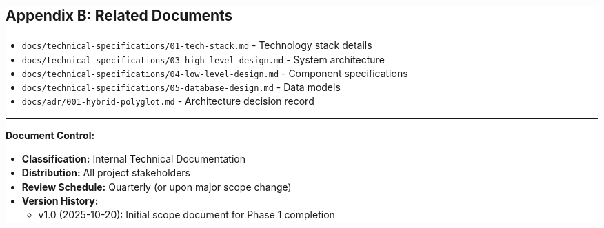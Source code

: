 ## Appendix B: Related Documents

- `docs/technical-specifications/01-tech-stack.md` - Technology stack details
- `docs/technical-specifications/03-high-level-design.md` - System architecture
- `docs/technical-specifications/04-low-level-design.md` - Component specifications
- `docs/technical-specifications/05-database-design.md` - Data models
- `docs/adr/001-hybrid-polyglot.md` - Architecture decision record

---

**Document Control:**
- **Classification:** Internal Technical Documentation
- **Distribution:** All project stakeholders
- **Review Schedule:** Quarterly (or upon major scope change)
- **Version History:**
  - v1.0 (2025-10-20): Initial scope document for Phase 1 completion
